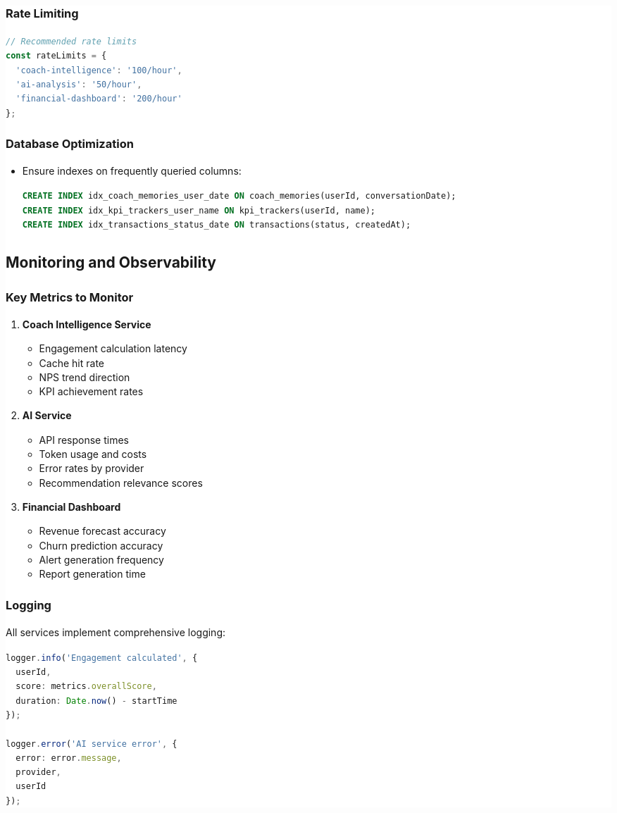 ### Rate Limiting
```typescript
// Recommended rate limits
const rateLimits = {
  'coach-intelligence': '100/hour',
  'ai-analysis': '50/hour',
  'financial-dashboard': '200/hour'
};
```

### Database Optimization
- Ensure indexes on frequently queried columns:
  ```sql
  CREATE INDEX idx_coach_memories_user_date ON coach_memories(userId, conversationDate);
  CREATE INDEX idx_kpi_trackers_user_name ON kpi_trackers(userId, name);
  CREATE INDEX idx_transactions_status_date ON transactions(status, createdAt);
  ```

## Monitoring and Observability

### Key Metrics to Monitor

1. **Coach Intelligence Service**
   - Engagement calculation latency
   - Cache hit rate
   - NPS trend direction
   - KPI achievement rates

2. **AI Service**
   - API response times
   - Token usage and costs
   - Error rates by provider
   - Recommendation relevance scores

3. **Financial Dashboard**
   - Revenue forecast accuracy
   - Churn prediction accuracy
   - Alert generation frequency
   - Report generation time

### Logging

All services implement comprehensive logging:

```typescript
logger.info('Engagement calculated', {
  userId,
  score: metrics.overallScore,
  duration: Date.now() - startTime
});

logger.error('AI service error', {
  error: error.message,
  provider,
  userId
});
```
